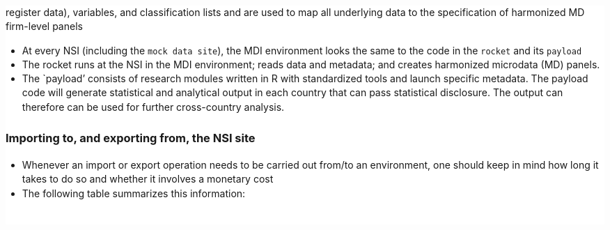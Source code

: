   register data), variables, and classification lists and are used to
  map all underlying data to the specification of harmonized MD
  firm-level panels
- At every NSI (including the `mock data site`), the MDI environment
  looks the same to the code in the `rocket` and its `payload`
- The rocket runs at the NSI in the MDI environment; reads data and
  metadata; and creates harmonized microdata (MD) panels.
- The \`payload’ consists of research modules written in R with
  standardized tools and launch specific metadata. The payload code will
  generate statistical and analytical output in each country that can
  pass statistical disclosure. The output can therefore can be used for
  further cross-country analysis.

### Importing to, and exporting from, the NSI site

- Whenever an import or export operation needs to be carried out from/to
  an environment, one should keep in mind how long it takes to do so and
  whether it involves a monetary cost
- The following table summarizes this information:

<div id="dknknrsztg" style="padding-left:0px;padding-right:0px;padding-top:10px;padding-bottom:10px;overflow-x:auto;overflow-y:auto;width:auto;height:auto;">
<style>#dknknrsztg table {
  font-family: system-ui, 'Segoe UI', Roboto, Helvetica, Arial, sans-serif, 'Apple Color Emoji', 'Segoe UI Emoji', 'Segoe UI Symbol', 'Noto Color Emoji';
  -webkit-font-smoothing: antialiased;
  -moz-osx-font-smoothing: grayscale;
}
&#10;#dknknrsztg thead, #dknknrsztg tbody, #dknknrsztg tfoot, #dknknrsztg tr, #dknknrsztg td, #dknknrsztg th {
  border-style: none;
}
&#10;#dknknrsztg p {
  margin: 0;
  padding: 0;
}
&#10;#dknknrsztg .gt_table {
  display: table;
  border-collapse: collapse;
  line-height: normal;
  margin-left: auto;
  margin-right: auto;
  color: #333333;
  font-size: 16px;
  font-weight: normal;
  font-style: normal;
  background-color: #FFFFFF;
  width: auto;
  border-top-style: solid;
  border-top-width: 2px;
  border-top-color: #A8A8A8;
  border-right-style: none;
  border-right-width: 2px;
  border-right-color: #D3D3D3;
  border-bottom-style: solid;
  border-bottom-width: 2px;
  border-bottom-color: #A8A8A8;
  border-left-style: none;
  border-left-width: 2px;
  border-left-color: #D3D3D3;
}
&#10;#dknknrsztg .gt_caption {
  padding-top: 4px;
  padding-bottom: 4px;